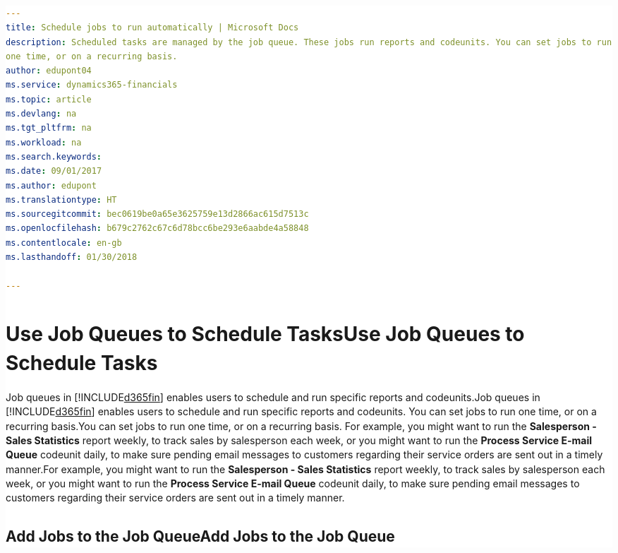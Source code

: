 ```yaml
---
title: Schedule jobs to run automatically | Microsoft Docs
description: Scheduled tasks are managed by the job queue. These jobs run reports and codeunits. You can set jobs to run one time, or on a recurring basis.
author: edupont04
ms.service: dynamics365-financials
ms.topic: article
ms.devlang: na
ms.tgt_pltfrm: na
ms.workload: na
ms.search.keywords: 
ms.date: 09/01/2017
ms.author: edupont
ms.translationtype: HT
ms.sourcegitcommit: bec0619be0a65e3625759e13d2866ac615d7513c
ms.openlocfilehash: b679c2762c67c6d78bcc6be293e6aabde4a58848
ms.contentlocale: en-gb
ms.lasthandoff: 01/30/2018

---
```

# <a name="use-job-queues-to-schedule-tasks"></a><span data-ttu-id="8c83b-105">Use Job Queues to Schedule Tasks</span><span class="sxs-lookup"><span data-stu-id="8c83b-105">Use Job Queues to Schedule Tasks</span></span>
<span data-ttu-id="8c83b-106">Job queues in [!INCLUDE[d365fin](includes/d365fin_md.md)] enables users to schedule and run specific reports and codeunits.</span><span class="sxs-lookup"><span data-stu-id="8c83b-106">Job queues in [!INCLUDE[d365fin](includes/d365fin_md.md)] enables users to schedule and run specific reports and codeunits.</span></span> <span data-ttu-id="8c83b-107">You can set jobs to run one time, or on a recurring basis.</span><span class="sxs-lookup"><span data-stu-id="8c83b-107">You can set jobs to run one time, or on a recurring basis.</span></span> <span data-ttu-id="8c83b-108">For example, you might want to run the **Salesperson - Sales Statistics** report weekly, to track sales by salesperson each week, or you might want to run the **Process Service E-mail Queue** codeunit daily, to make sure pending email messages to customers regarding their service orders are sent out in a timely manner.</span><span class="sxs-lookup"><span data-stu-id="8c83b-108">For example, you might want to run the **Salesperson - Sales Statistics** report weekly, to track sales by salesperson each week, or you might want to run the **Process Service E-mail Queue** codeunit daily, to make sure pending email messages to customers regarding their service orders are sent out in a timely manner.</span></span>  

## <a name="add-jobs-to-the-job-queue"></a><span data-ttu-id="8c83b-109">Add Jobs to the Job Queue</span><span class="sxs-lookup"><span data-stu-id="8c83b-109">Add Jobs to the Job Queue</span></span>